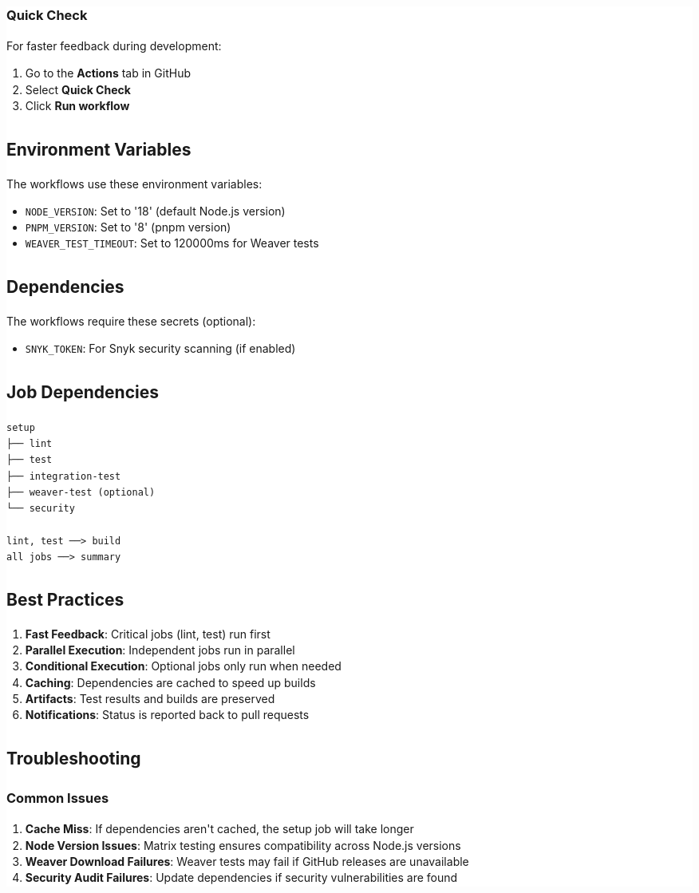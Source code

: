 ### Quick Check

For faster feedback during development:
1. Go to the **Actions** tab in GitHub
2. Select **Quick Check**
3. Click **Run workflow**

## Environment Variables

The workflows use these environment variables:
- `NODE_VERSION`: Set to '18' (default Node.js version)
- `PNPM_VERSION`: Set to '8' (pnpm version)
- `WEAVER_TEST_TIMEOUT`: Set to 120000ms for Weaver tests

## Dependencies

The workflows require these secrets (optional):
- `SNYK_TOKEN`: For Snyk security scanning (if enabled)

## Job Dependencies

```
setup
├── lint
├── test
├── integration-test
├── weaver-test (optional)
└── security

lint, test ──> build
all jobs ──> summary
```

## Best Practices

1. **Fast Feedback**: Critical jobs (lint, test) run first
2. **Parallel Execution**: Independent jobs run in parallel
3. **Conditional Execution**: Optional jobs only run when needed
4. **Caching**: Dependencies are cached to speed up builds
5. **Artifacts**: Test results and builds are preserved
6. **Notifications**: Status is reported back to pull requests

## Troubleshooting

### Common Issues

1. **Cache Miss**: If dependencies aren't cached, the setup job will take longer
2. **Node Version Issues**: Matrix testing ensures compatibility across Node.js versions
3. **Weaver Download Failures**: Weaver tests may fail if GitHub releases are unavailable
4. **Security Audit Failures**: Update dependencies if security vulnerabilities are found
